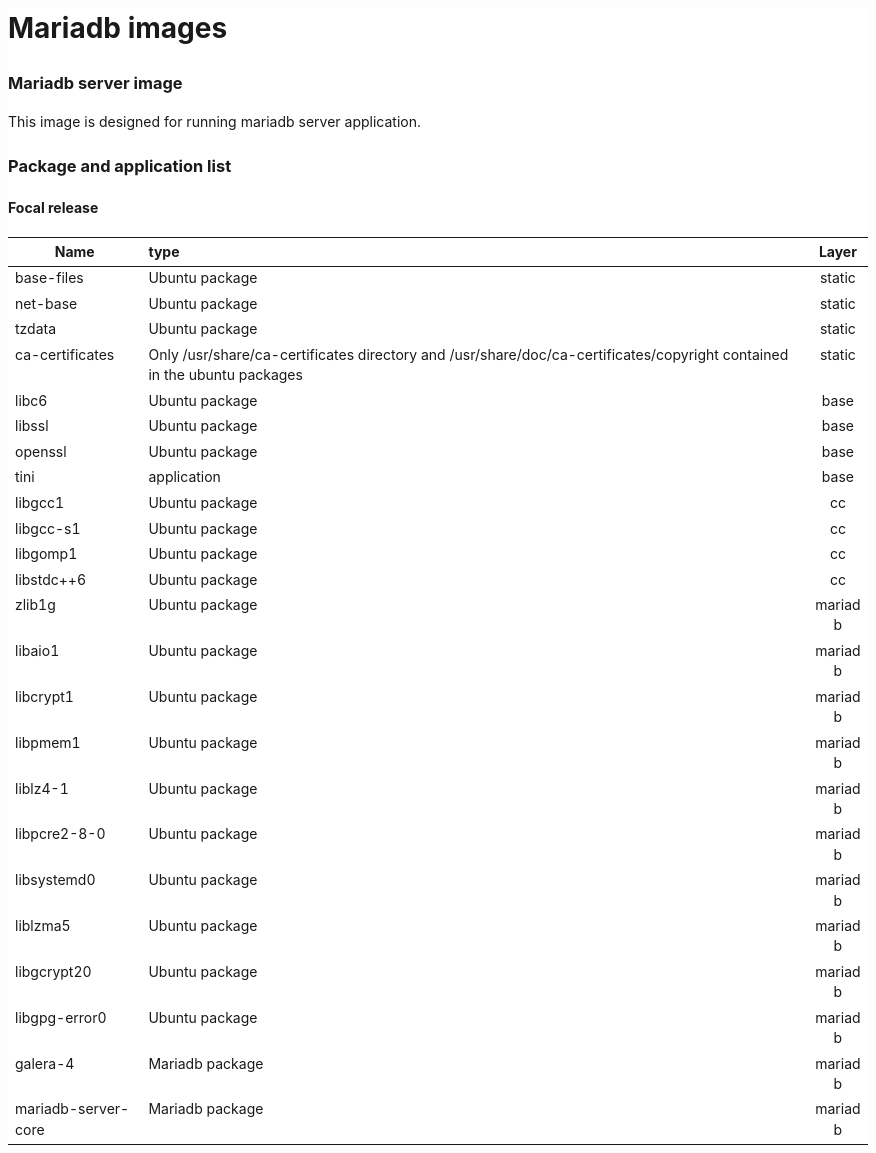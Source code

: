 # Mariadb images

### Mariadb server image

This image is designed for running mariadb server application.

### Package and application list
#### Focal release

| Name                 | type                                                         | Layer       |
| -------------------- | :----------------------------------------------------------- | :---------: |
| base-files           | Ubuntu package                                               | static      | 
| net-base             | Ubuntu package                                               | static      | 
| tzdata               | Ubuntu package                                               | static      | 
| ca-certificates      | Only /usr/share/ca-certificates directory and /usr/share/doc/ca-certificates/copyright contained in the ubuntu packages | static |
| libc6                | Ubuntu package                                               |  base       | 
| libssl               | Ubuntu package                                               |  base       | 
| openssl              | Ubuntu package                                               |  base       | 
| tini                 | application                                                  |  base       | 
| libgcc1              | Ubuntu package                                               |   cc        | 
| libgcc-s1            | Ubuntu package                                               |   cc        | 
| libgomp1             | Ubuntu package                                               |   cc        | 
| libstdc++6           | Ubuntu package                                               |   cc        |
| zlib1g               | Ubuntu package                                               | mariadb     |
| libaio1              | Ubuntu package                                               | mariadb     |
| libcrypt1            | Ubuntu package                                               | mariadb     |
| libpmem1             | Ubuntu package                                               | mariadb     |
| liblz4-1             | Ubuntu package                                               | mariadb     |
| libpcre2-8-0         | Ubuntu package                                               | mariadb     |
| libsystemd0          | Ubuntu package                                               | mariadb     |
| liblzma5             | Ubuntu package                                               | mariadb     |
| libgcrypt20          | Ubuntu package                                               | mariadb     |
| libgpg-error0        | Ubuntu package                                               | mariadb     |
| galera-4             | Mariadb package                                              | mariadb     |
| mariadb-server-core  | Mariadb package                                              | mariadb     |
